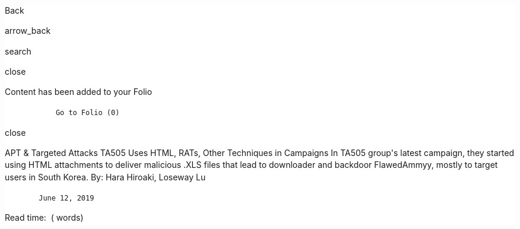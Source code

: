 






Back











arrow_back

search













close






Content has been added to your Folio


				Go to Folio (0)
			
close











APT & Targeted Attacks
TA505 Uses HTML, RATs, Other Techniques in Campaigns
In TA505 group's latest campaign, they started using HTML attachments to deliver malicious .XLS files that lead to downloader and backdoor FlawedAmmyy, mostly to target users in South Korea.
By: Hara Hiroaki, Loseway Lu
		
			June 12, 2019
Read time:  ( words)
	













